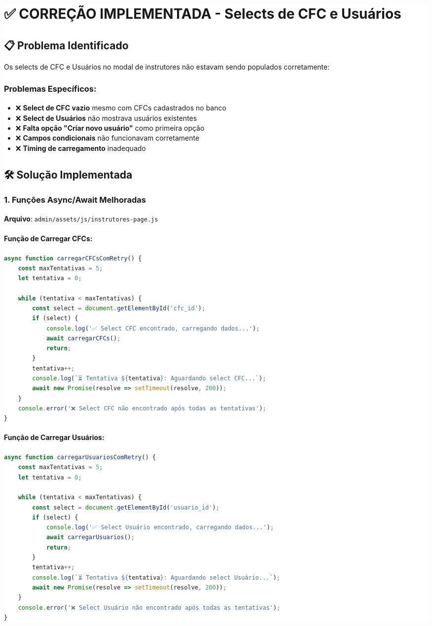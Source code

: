 # ✅ CORREÇÃO IMPLEMENTADA - Selects de CFC e Usuários

## 📋 Problema Identificado

Os selects de CFC e Usuários no modal de instrutores não estavam sendo populados corretamente:

### **Problemas Específicos:**
- ❌ **Select de CFC vazio** mesmo com CFCs cadastrados no banco
- ❌ **Select de Usuários** não mostrava usuários existentes
- ❌ **Falta opção "Criar novo usuário"** como primeira opção
- ❌ **Campos condicionais** não funcionavam corretamente
- ❌ **Timing de carregamento** inadequado

## 🛠️ Solução Implementada

### **1. Funções Async/Await Melhoradas**

**Arquivo**: `admin/assets/js/instrutores-page.js`

#### **Função de Carregar CFCs:**
```javascript
async function carregarCFCsComRetry() {
    const maxTentativas = 5;
    let tentativa = 0;
    
    while (tentativa < maxTentativas) {
        const select = document.getElementById('cfc_id');
        if (select) {
            console.log('✅ Select CFC encontrado, carregando dados...');
            await carregarCFCs();
            return;
        }
        tentativa++;
        console.log(`⏳ Tentativa ${tentativa}: Aguardando select CFC...`);
        await new Promise(resolve => setTimeout(resolve, 200));
    }
    console.error('❌ Select CFC não encontrado após todas as tentativas');
}
```

#### **Função de Carregar Usuários:**
```javascript
async function carregarUsuariosComRetry() {
    const maxTentativas = 5;
    let tentativa = 0;
    
    while (tentativa < maxTentativas) {
        const select = document.getElementById('usuario_id');
        if (select) {
            console.log('✅ Select Usuário encontrado, carregando dados...');
            await carregarUsuarios();
            return;
        }
        tentativa++;
        console.log(`⏳ Tentativa ${tentativa}: Aguardando select Usuário...`);
        await new Promise(resolve => setTimeout(resolve, 200));
    }
    console.error('❌ Select Usuário não encontrado após todas as tentativas');
}
```
